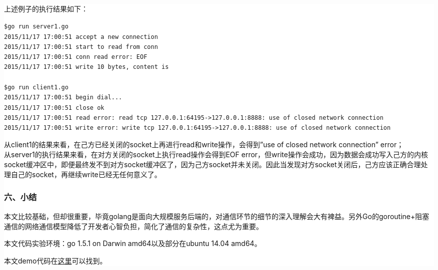 上述例子的执行结果如下：

```
$go run server1.go
2015/11/17 17:00:51 accept a new connection
2015/11/17 17:00:51 start to read from conn
2015/11/17 17:00:51 conn read error: EOF
2015/11/17 17:00:51 write 10 bytes, content is

$go run client1.go
2015/11/17 17:00:51 begin dial...
2015/11/17 17:00:51 close ok
2015/11/17 17:00:51 read error: read tcp 127.0.0.1:64195->127.0.0.1:8888: use of closed network connection
2015/11/17 17:00:51 write error: write tcp 127.0.0.1:64195->127.0.0.1:8888: use of closed network connection
```

从client1的结果来看，在己方已经关闭的socket上再进行read和write操作，会得到”use of closed network connection” error；  
从server1的执行结果来看，在对方关闭的socket上执行read操作会得到EOF error，但write操作会成功，因为数据会成功写入己方的内核socket缓冲区中，即便最终发不到对方socket缓冲区了，因为己方socket并未关闭。因此当发现对方socket关闭后，己方应该正确合理处理自己的socket，再继续write已经无任何意义了。

### 六、小结

本文比较基础，但却很重要，毕竟golang是面向大规模服务后端的，对通信环节的细节的深入理解会大有裨益。另外Go的goroutine+阻塞通信的网络通信模型降低了开发者心智负担，简化了通信的复杂性，这点尤为重要。

本文代码实验环境：go 1.5.1 on Darwin amd64以及部分在ubuntu 14.04 amd64。

本文demo代码在[这里](https://github.com/bigwhite/experiments/tree/master/go-tcpsock)可以找到。

